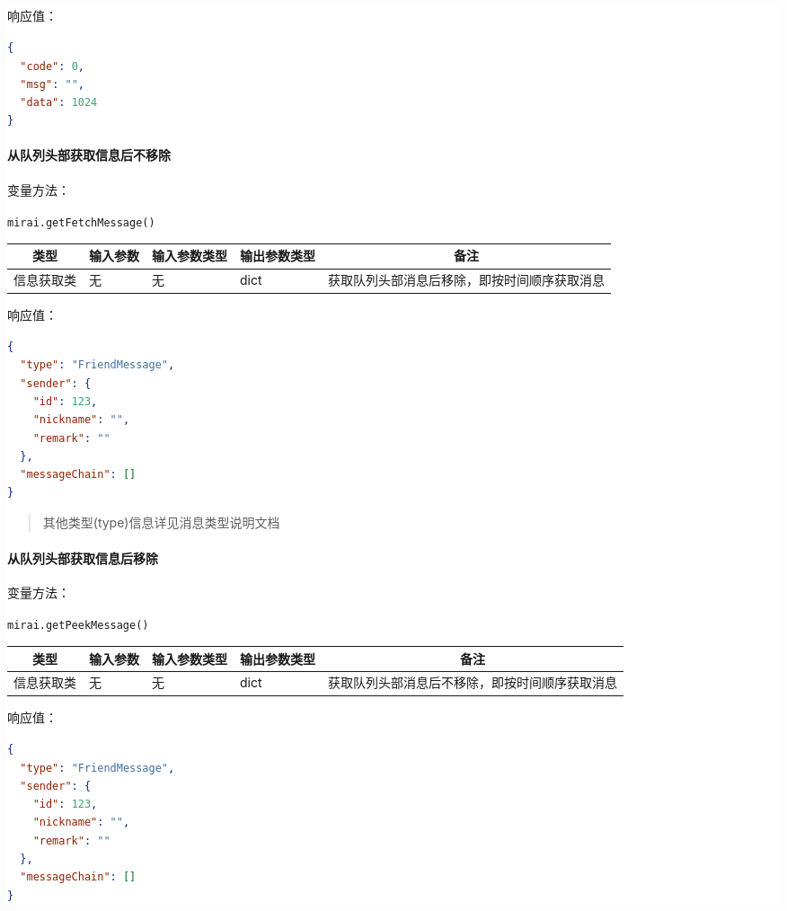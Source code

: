 响应值：

```json
{
  "code": 0,
  "msg": "",
  "data": 1024
}
```

#### 从队列头部获取信息后不移除

变量方法：

```python
mirai.getFetchMessage()
```

| 类型    | 输入参数 | 输入参数类型 | 输出参数类型 | 备注                     |
|-------|------|--------|--------|------------------------|
| 信息获取类 | 无    | 无      | dict   | 获取队列头部消息后移除，即按时间顺序获取消息 |

响应值：

```json
{
  "type": "FriendMessage",
  "sender": {
    "id": 123,
    "nickname": "",
    "remark": ""
  },
  "messageChain": []
}
```

> 其他类型(type)信息详见消息类型说明文档

#### 从队列头部获取信息后移除

变量方法：

```python
mirai.getPeekMessage()
```

| 类型    | 输入参数 | 输入参数类型 | 输出参数类型 | 备注                      |
|-------|------|--------|--------|-------------------------|
| 信息获取类 | 无    | 无      | dict   | 获取队列头部消息后不移除，即按时间顺序获取消息 |

响应值：

```json
{
  "type": "FriendMessage",
  "sender": {
    "id": 123,
    "nickname": "",
    "remark": ""
  },
  "messageChain": []
}
```
